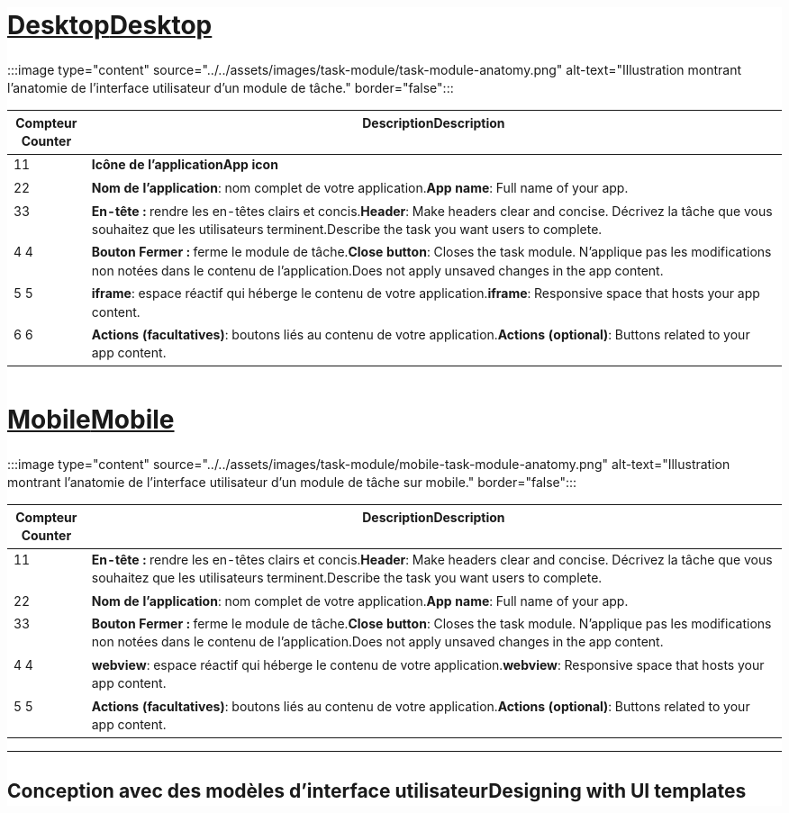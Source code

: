 # <a name="desktop"></a>[<span data-ttu-id="ff0a9-123">Desktop</span><span class="sxs-lookup"><span data-stu-id="ff0a9-123">Desktop</span></span>](#tab/desktop)

:::image type="content" source="../../assets/images/task-module/task-module-anatomy.png" alt-text="Illustration montrant l’anatomie de l’interface utilisateur d’un module de tâche." border="false":::

|<span data-ttu-id="ff0a9-125">Compteur</span><span class="sxs-lookup"><span data-stu-id="ff0a9-125">Counter</span></span>|<span data-ttu-id="ff0a9-126">Description</span><span class="sxs-lookup"><span data-stu-id="ff0a9-126">Description</span></span>|
|----------|-----------|
|<span data-ttu-id="ff0a9-127">1</span><span class="sxs-lookup"><span data-stu-id="ff0a9-127">1</span></span>|<span data-ttu-id="ff0a9-128">**Icône de l’application**</span><span class="sxs-lookup"><span data-stu-id="ff0a9-128">**App icon**</span></span>|
|<span data-ttu-id="ff0a9-129">2</span><span class="sxs-lookup"><span data-stu-id="ff0a9-129">2</span></span>|<span data-ttu-id="ff0a9-130">**Nom de l’application**: nom complet de votre application.</span><span class="sxs-lookup"><span data-stu-id="ff0a9-130">**App name**: Full name of your app.</span></span>|
|<span data-ttu-id="ff0a9-131">3</span><span class="sxs-lookup"><span data-stu-id="ff0a9-131">3</span></span>|<span data-ttu-id="ff0a9-132">**En-tête :** rendre les en-têtes clairs et concis.</span><span class="sxs-lookup"><span data-stu-id="ff0a9-132">**Header**: Make headers clear and concise.</span></span> <span data-ttu-id="ff0a9-133">Décrivez la tâche que vous souhaitez que les utilisateurs terminent.</span><span class="sxs-lookup"><span data-stu-id="ff0a9-133">Describe the task you want users to complete.</span></span>
|<span data-ttu-id="ff0a9-134">4 </span><span class="sxs-lookup"><span data-stu-id="ff0a9-134">4</span></span>|<span data-ttu-id="ff0a9-135">**Bouton Fermer :** ferme le module de tâche.</span><span class="sxs-lookup"><span data-stu-id="ff0a9-135">**Close button**: Closes the task module.</span></span> <span data-ttu-id="ff0a9-136">N’applique pas les modifications non notées dans le contenu de l’application.</span><span class="sxs-lookup"><span data-stu-id="ff0a9-136">Does not apply unsaved changes in the app content.</span></span>|
|<span data-ttu-id="ff0a9-137">5 </span><span class="sxs-lookup"><span data-stu-id="ff0a9-137">5</span></span>|<span data-ttu-id="ff0a9-138">**iframe**: espace réactif qui héberge le contenu de votre application.</span><span class="sxs-lookup"><span data-stu-id="ff0a9-138">**iframe**: Responsive space that hosts your app content.</span></span>|
|<span data-ttu-id="ff0a9-139">6 </span><span class="sxs-lookup"><span data-stu-id="ff0a9-139">6</span></span>|<span data-ttu-id="ff0a9-140">**Actions (facultatives)**: boutons liés au contenu de votre application.</span><span class="sxs-lookup"><span data-stu-id="ff0a9-140">**Actions (optional)**: Buttons related to your app content.</span></span>|

# <a name="mobile"></a>[<span data-ttu-id="ff0a9-141">Mobile</span><span class="sxs-lookup"><span data-stu-id="ff0a9-141">Mobile</span></span>](#tab/mobile)

:::image type="content" source="../../assets/images/task-module/mobile-task-module-anatomy.png" alt-text="Illustration montrant l’anatomie de l’interface utilisateur d’un module de tâche sur mobile." border="false":::

|<span data-ttu-id="ff0a9-143">Compteur</span><span class="sxs-lookup"><span data-stu-id="ff0a9-143">Counter</span></span>|<span data-ttu-id="ff0a9-144">Description</span><span class="sxs-lookup"><span data-stu-id="ff0a9-144">Description</span></span>|
|----------|-----------|
|<span data-ttu-id="ff0a9-145">1</span><span class="sxs-lookup"><span data-stu-id="ff0a9-145">1</span></span>|<span data-ttu-id="ff0a9-146">**En-tête :** rendre les en-têtes clairs et concis.</span><span class="sxs-lookup"><span data-stu-id="ff0a9-146">**Header**: Make headers clear and concise.</span></span> <span data-ttu-id="ff0a9-147">Décrivez la tâche que vous souhaitez que les utilisateurs terminent.</span><span class="sxs-lookup"><span data-stu-id="ff0a9-147">Describe the task you want users to complete.</span></span>
|<span data-ttu-id="ff0a9-148">2</span><span class="sxs-lookup"><span data-stu-id="ff0a9-148">2</span></span>|<span data-ttu-id="ff0a9-149">**Nom de l’application**: nom complet de votre application.</span><span class="sxs-lookup"><span data-stu-id="ff0a9-149">**App name**: Full name of your app.</span></span>|
|<span data-ttu-id="ff0a9-150">3</span><span class="sxs-lookup"><span data-stu-id="ff0a9-150">3</span></span>|<span data-ttu-id="ff0a9-151">**Bouton Fermer :** ferme le module de tâche.</span><span class="sxs-lookup"><span data-stu-id="ff0a9-151">**Close button**: Closes the task module.</span></span> <span data-ttu-id="ff0a9-152">N’applique pas les modifications non notées dans le contenu de l’application.</span><span class="sxs-lookup"><span data-stu-id="ff0a9-152">Does not apply unsaved changes in the app content.</span></span>|
|<span data-ttu-id="ff0a9-153">4 </span><span class="sxs-lookup"><span data-stu-id="ff0a9-153">4</span></span>|<span data-ttu-id="ff0a9-154">**webview**: espace réactif qui héberge le contenu de votre application.</span><span class="sxs-lookup"><span data-stu-id="ff0a9-154">**webview**: Responsive space that hosts your app content.</span></span>|
|<span data-ttu-id="ff0a9-155">5 </span><span class="sxs-lookup"><span data-stu-id="ff0a9-155">5</span></span>|<span data-ttu-id="ff0a9-156">**Actions (facultatives)**: boutons liés au contenu de votre application.</span><span class="sxs-lookup"><span data-stu-id="ff0a9-156">**Actions (optional)**: Buttons related to your app content.</span></span>|

---

## <a name="designing-with-ui-templates"></a><span data-ttu-id="ff0a9-157">Conception avec des modèles d’interface utilisateur</span><span class="sxs-lookup"><span data-stu-id="ff0a9-157">Designing with UI templates</span></span>
